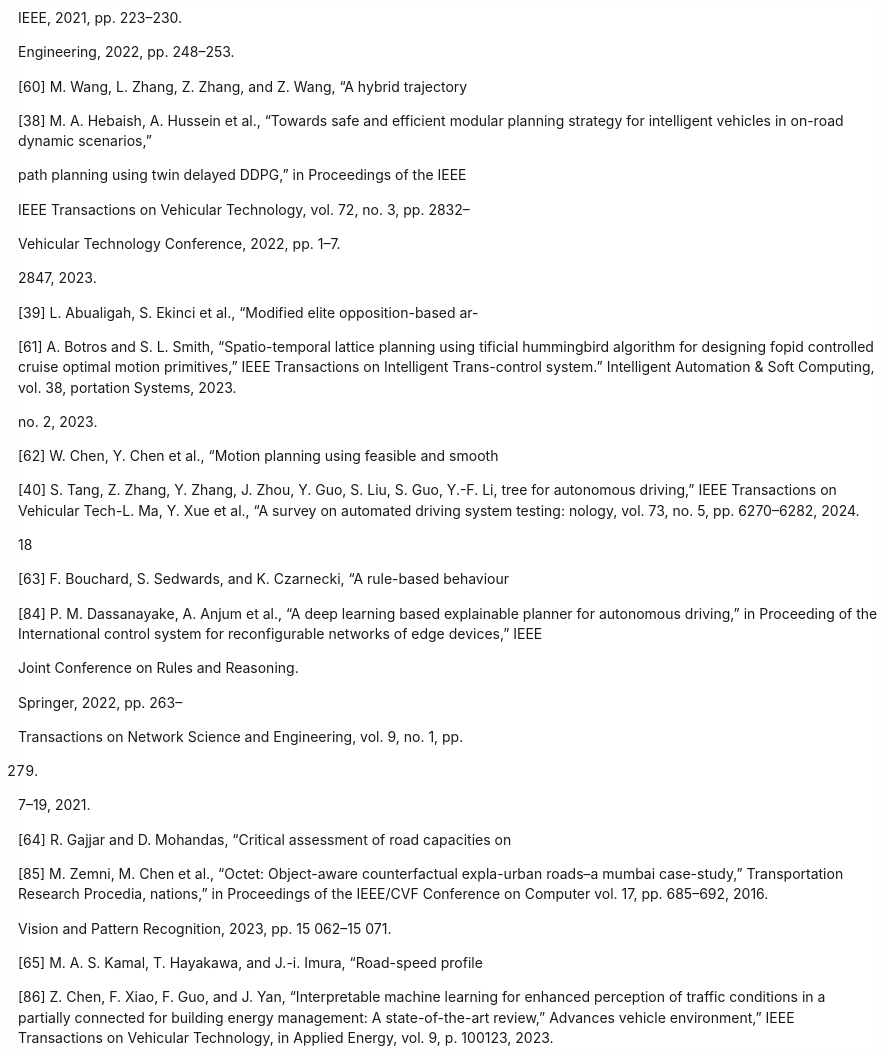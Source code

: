 IEEE, 2021, pp. 223–230. 

Engineering, 2022, pp. 248–253. 

\[60\] M. Wang, L. Zhang, Z. Zhang, and Z. Wang, “A hybrid trajectory

\[38\] M. A. Hebaish, A. Hussein et al., “Towards safe and efficient modular planning strategy for intelligent vehicles in on-road dynamic scenarios,” 

path planning using twin delayed DDPG,” in Proceedings of the IEEE

IEEE Transactions on Vehicular Technology, vol. 72, no. 3, pp. 2832–

Vehicular Technology Conference, 2022, pp. 1–7. 

2847, 2023. 

\[39\] L. Abualigah, S. Ekinci et al., “Modified elite opposition-based ar-

\[61\] A. Botros and S. L. Smith, “Spatio-temporal lattice planning using tificial hummingbird algorithm for designing fopid controlled cruise optimal motion primitives,” IEEE Transactions on Intelligent Trans-control system.” Intelligent Automation & Soft Computing, vol. 38, portation Systems, 2023. 

no. 2, 2023. 

\[62\] W. Chen, Y. Chen et al., “Motion planning using feasible and smooth

\[40\] S. Tang, Z. Zhang, Y. Zhang, J. Zhou, Y. Guo, S. Liu, S. Guo, Y.-F. Li, tree for autonomous driving,” IEEE Transactions on Vehicular Tech-L. Ma, Y. Xue et al., “A survey on automated driving system testing: nology, vol. 73, no. 5, pp. 6270–6282, 2024. 

18

\[63\] F. Bouchard, S. Sedwards, and K. Czarnecki, “A rule-based behaviour

\[84\] P. M. Dassanayake, A. Anjum et al., “A deep learning based explainable planner for autonomous driving,” in Proceeding of the International control system for reconfigurable networks of edge devices,” IEEE

Joint Conference on Rules and Reasoning. 

Springer, 2022, pp. 263–

Transactions on Network Science and Engineering, vol. 9, no. 1, pp. 

279. 

7–19, 2021. 

\[64\] R. Gajjar and D. Mohandas, “Critical assessment of road capacities on

\[85\] M. Zemni, M. Chen et al., “Octet: Object-aware counterfactual expla-urban roads–a mumbai case-study,” Transportation Research Procedia, nations,” in Proceedings of the IEEE/CVF Conference on Computer vol. 17, pp. 685–692, 2016. 

Vision and Pattern Recognition, 2023, pp. 15 062–15 071. 

\[65\] M. A. S. Kamal, T. Hayakawa, and J.-i. Imura, “Road-speed profile

\[86\] Z. Chen, F. Xiao, F. Guo, and J. Yan, “Interpretable machine learning for enhanced perception of traffic conditions in a partially connected for building energy management: A state-of-the-art review,” Advances vehicle environment,” IEEE Transactions on Vehicular Technology, in Applied Energy, vol. 9, p. 100123, 2023. 
